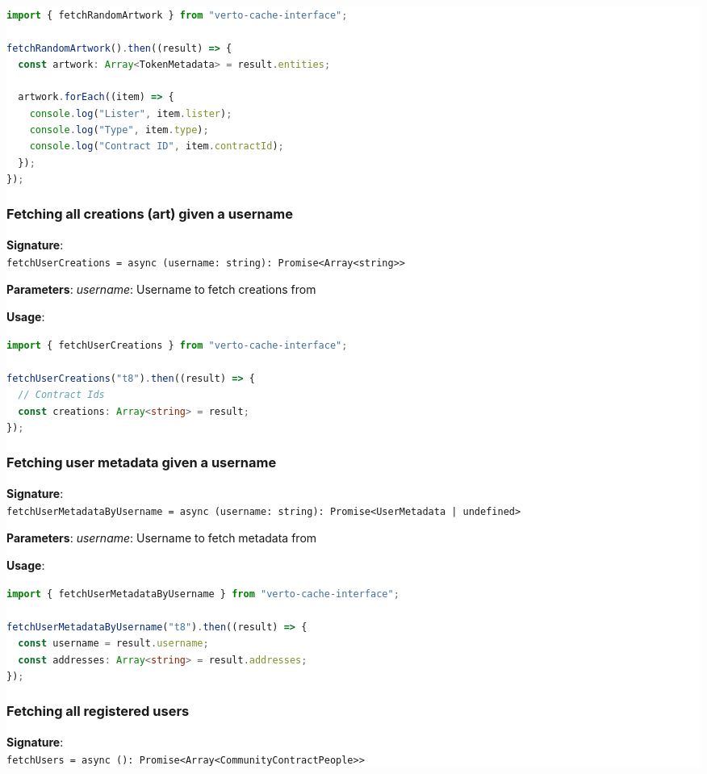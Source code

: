 ```typescript
import { fetchRandomArtwork } from "verto-cache-interface";

fetchRandomArtwork().then((result) => {
  const artwork: Array<TokenMetadata> = result.entities;

  artwork.forEach((item) => {
    console.log("Lister", item.lister);
    console.log("Type", item.type);
    console.log("Contract ID", item.contractId);
  });
});
```

### Fetching all creations (art) given a username

**Signature**:  
`fetchUserCreations = async (username: string): Promise<Array<string>>`

**Parameters**:
_username_: Username to fetch creations from

**Usage**:

```typescript
import { fetchUserCreations } from "verto-cache-interface";

fetchUserCreations("t8").then((result) => {
  // Contract Ids
  const creations: Array<string> = result;
});
```

### Fetching user metadata given a username

**Signature**:  
`fetchUserMetadataByUsername = async (username: string): Promise<UserMetadata | undefined>`

**Parameters**:
_username_: Username to fetch metadata from

**Usage**:

```typescript
import { fetchUserMetadataByUsername } from "verto-cache-interface";

fetchUserMetadataByUsername("t8").then((result) => {
  const username = result.username;
  const addresses: Array<string> = result.addresses;
});
```

### Fetching all registered users

**Signature**:  
`fetchUsers = async (): Promise<Array<CommunityContractPeople>>`
